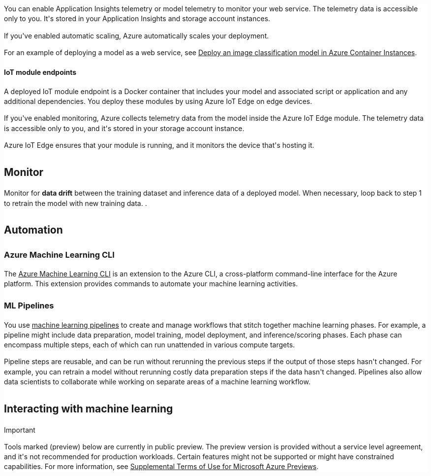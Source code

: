 You can enable Application Insights telemetry or model telemetry to monitor your web service. The telemetry data is accessible only to you.  It's stored in your Application Insights and storage account instances.

If you've enabled automatic scaling, Azure automatically scales your deployment.

For an example of deploying a model as a web service, see [Deploy an image classification model in Azure Container Instances](tutorial-deploy-models-with-aml.md).

#### IoT module endpoints

A deployed IoT module endpoint is a Docker container that includes your model and associated script or application and any additional dependencies. You deploy these modules by using Azure IoT Edge on edge devices.

If you've enabled monitoring, Azure collects telemetry data from the model inside the Azure IoT Edge module. The telemetry data is accessible only to you, and it's stored in your storage account instance.

Azure IoT Edge ensures that your module is running, and it monitors the device that's hosting it.

## Monitor 

Monitor for **data drift** between the training dataset and inference data of a deployed model. When necessary, loop back to step 1 to retrain the model with new training data.
. 
## Automation

### Azure Machine Learning CLI 

The [Azure Machine Learning CLI](reference-azure-machine-learning-cli.md) is an extension to the Azure CLI, a cross-platform command-line interface for the Azure platform. This extension provides commands to automate your machine learning activities.

### ML Pipelines

You use [machine learning pipelines](concept-ml-pipelines.md) to create and manage workflows that stitch together machine learning phases. For example, a pipeline might include data preparation, model training, model deployment, and inference/scoring phases. Each phase can encompass multiple steps, each of which can run unattended in various compute targets. 

Pipeline steps are reusable, and can be run without rerunning the previous steps if the output of those steps hasn't changed. For example, you can retrain a model without rerunning costly data preparation steps if the data hasn't changed. Pipelines also allow data scientists to collaborate while working on separate areas of a machine learning workflow.

## Interacting with machine learning

> [!IMPORTANT]
> Tools marked (preview) below are currently in public preview.
> The preview version is provided without a service level agreement, and it's not recommended for production workloads. Certain features might not be supported or might have constrained capabilities. 
> For more information, see [Supplemental Terms of Use for Microsoft Azure Previews](https://azure.microsoft.com/support/legal/preview-supplemental-terms/).
